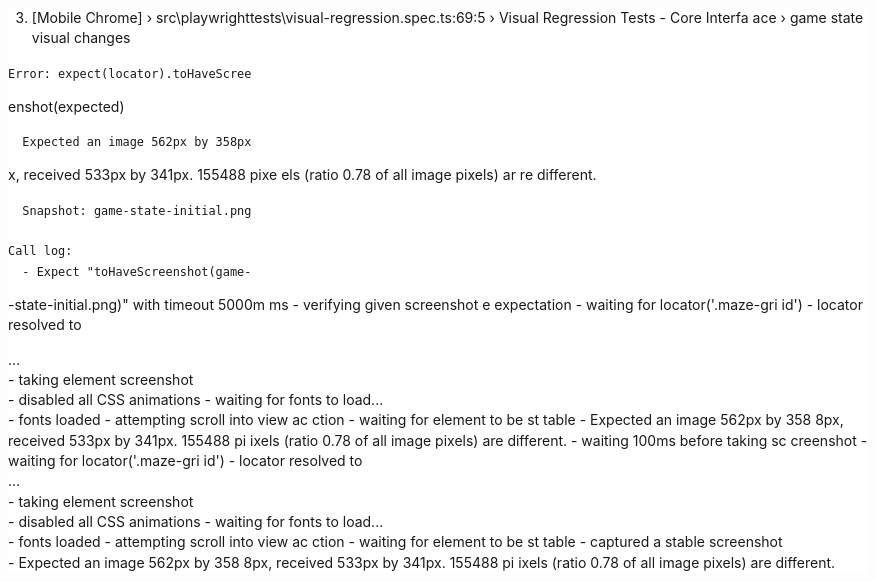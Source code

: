 
  3) [Mobile Chrome] › src\playwrighttests\visual-regression.spec.ts:69:5 › 
 Visual Regression Tests - Core Interfa
ace › game state visual changes        

    Error: expect(locator).toHaveScree
enshot(expected)

      Expected an image 562px by 358px
x, received 533px by 341px. 155488 pixe
els (ratio 0.78 of all image pixels) ar
re different.

      Snapshot: game-state-initial.png

    Call log:
      - Expect "toHaveScreenshot(game-
-state-initial.png)" with timeout 5000m
ms
        - verifying given screenshot e
expectation
      - waiting for locator('.maze-gri
id')
        - locator resolved to <div cla
ass="maze-grid">…</div>
      - taking element screenshot     
        - disabled all CSS animations 
      - waiting for fonts to load...  
      - fonts loaded
      - attempting scroll into view ac
ction
        - waiting for element to be st
table
      - Expected an image 562px by 358
8px, received 533px by 341px. 155488 pi
ixels (ratio 0.78 of all image pixels) 
 are different.
      - waiting 100ms before taking sc
creenshot
      - waiting for locator('.maze-gri
id')
        - locator resolved to <div cla
ass="maze-grid">…</div>
      - taking element screenshot     
        - disabled all CSS animations 
      - waiting for fonts to load...  
      - fonts loaded
      - attempting scroll into view ac
ction
        - waiting for element to be st
table
      - captured a stable screenshot  
      - Expected an image 562px by 358
8px, received 533px by 341px. 155488 pi
ixels (ratio 0.78 of all image pixels) 
 are different.
